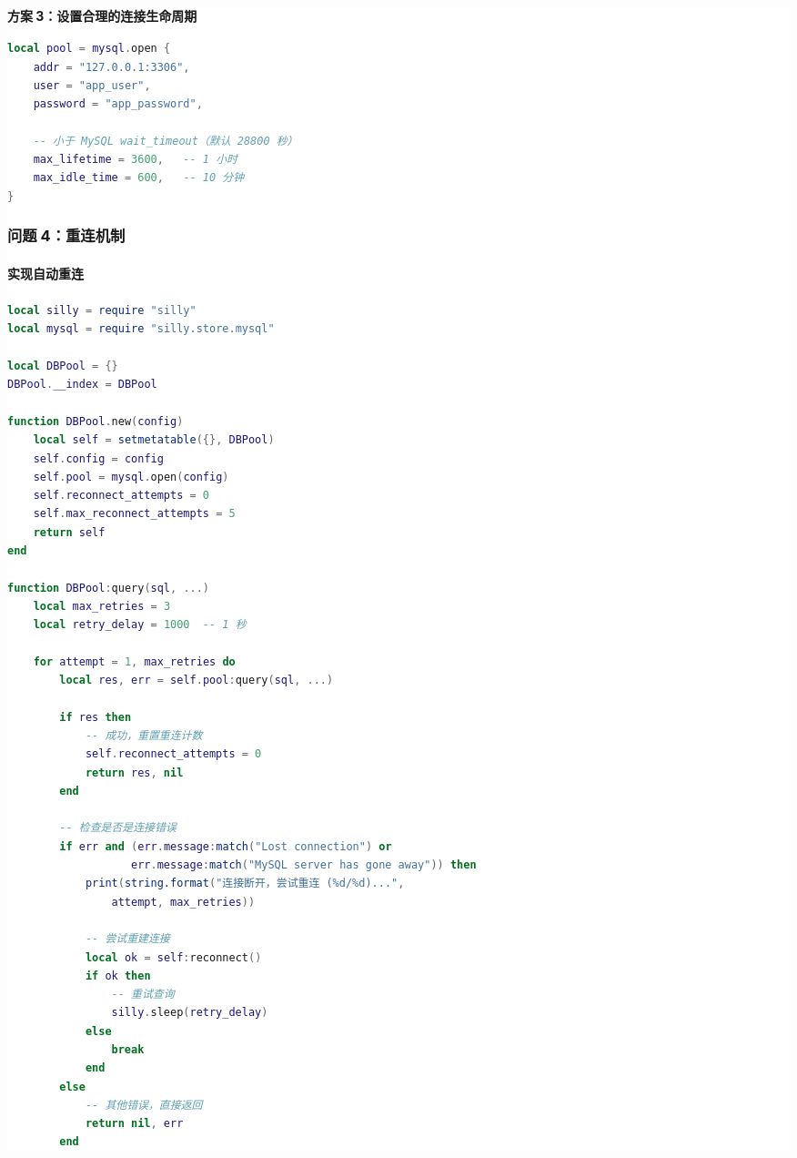**方案 3：设置合理的连接生命周期**

```lua
local pool = mysql.open {
    addr = "127.0.0.1:3306",
    user = "app_user",
    password = "app_password",

    -- 小于 MySQL wait_timeout（默认 28800 秒）
    max_lifetime = 3600,   -- 1 小时
    max_idle_time = 600,   -- 10 分钟
}
```

### 问题 4：重连机制

#### 实现自动重连

```lua
local silly = require "silly"
local mysql = require "silly.store.mysql"

local DBPool = {}
DBPool.__index = DBPool

function DBPool.new(config)
    local self = setmetatable({}, DBPool)
    self.config = config
    self.pool = mysql.open(config)
    self.reconnect_attempts = 0
    self.max_reconnect_attempts = 5
    return self
end

function DBPool:query(sql, ...)
    local max_retries = 3
    local retry_delay = 1000  -- 1 秒

    for attempt = 1, max_retries do
        local res, err = self.pool:query(sql, ...)

        if res then
            -- 成功，重置重连计数
            self.reconnect_attempts = 0
            return res, nil
        end

        -- 检查是否是连接错误
        if err and (err.message:match("Lost connection") or
                   err.message:match("MySQL server has gone away")) then
            print(string.format("连接断开，尝试重连 (%d/%d)...",
                attempt, max_retries))

            -- 尝试重建连接
            local ok = self:reconnect()
            if ok then
                -- 重试查询
                silly.sleep(retry_delay)
            else
                break
            end
        else
            -- 其他错误，直接返回
            return nil, err
        end
```